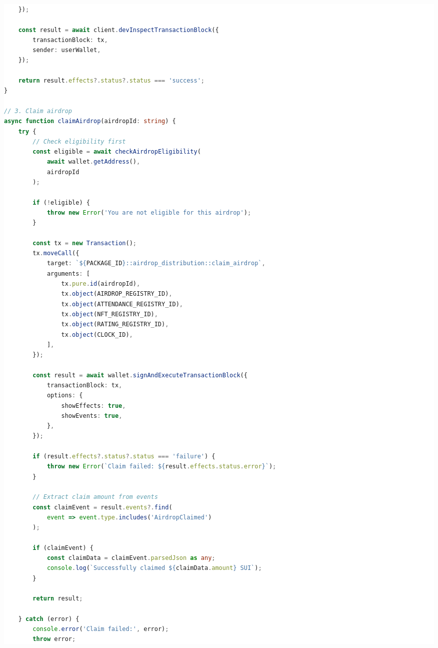 ```typescript
    });
    
    const result = await client.devInspectTransactionBlock({
        transactionBlock: tx,
        sender: userWallet,
    });
    
    return result.effects?.status?.status === 'success';
}

// 3. Claim airdrop
async function claimAirdrop(airdropId: string) {
    try {
        // Check eligibility first
        const eligible = await checkAirdropEligibility(
            await wallet.getAddress(),
            airdropId
        );
        
        if (!eligible) {
            throw new Error('You are not eligible for this airdrop');
        }
        
        const tx = new Transaction();
        tx.moveCall({
            target: `${PACKAGE_ID}::airdrop_distribution::claim_airdrop`,
            arguments: [
                tx.pure.id(airdropId),
                tx.object(AIRDROP_REGISTRY_ID),
                tx.object(ATTENDANCE_REGISTRY_ID),
                tx.object(NFT_REGISTRY_ID),
                tx.object(RATING_REGISTRY_ID),
                tx.object(CLOCK_ID),
            ],
        });
        
        const result = await wallet.signAndExecuteTransactionBlock({
            transactionBlock: tx,
            options: {
                showEffects: true,
                showEvents: true,
            },
        });
        
        if (result.effects?.status?.status === 'failure') {
            throw new Error(`Claim failed: ${result.effects.status.error}`);
        }
        
        // Extract claim amount from events
        const claimEvent = result.events?.find(
            event => event.type.includes('AirdropClaimed')
        );
        
        if (claimEvent) {
            const claimData = claimEvent.parsedJson as any;
            console.log(`Successfully claimed ${claimData.amount} SUI`);
        }
        
        return result;
        
    } catch (error) {
        console.error('Claim failed:', error);
        throw error;
```
